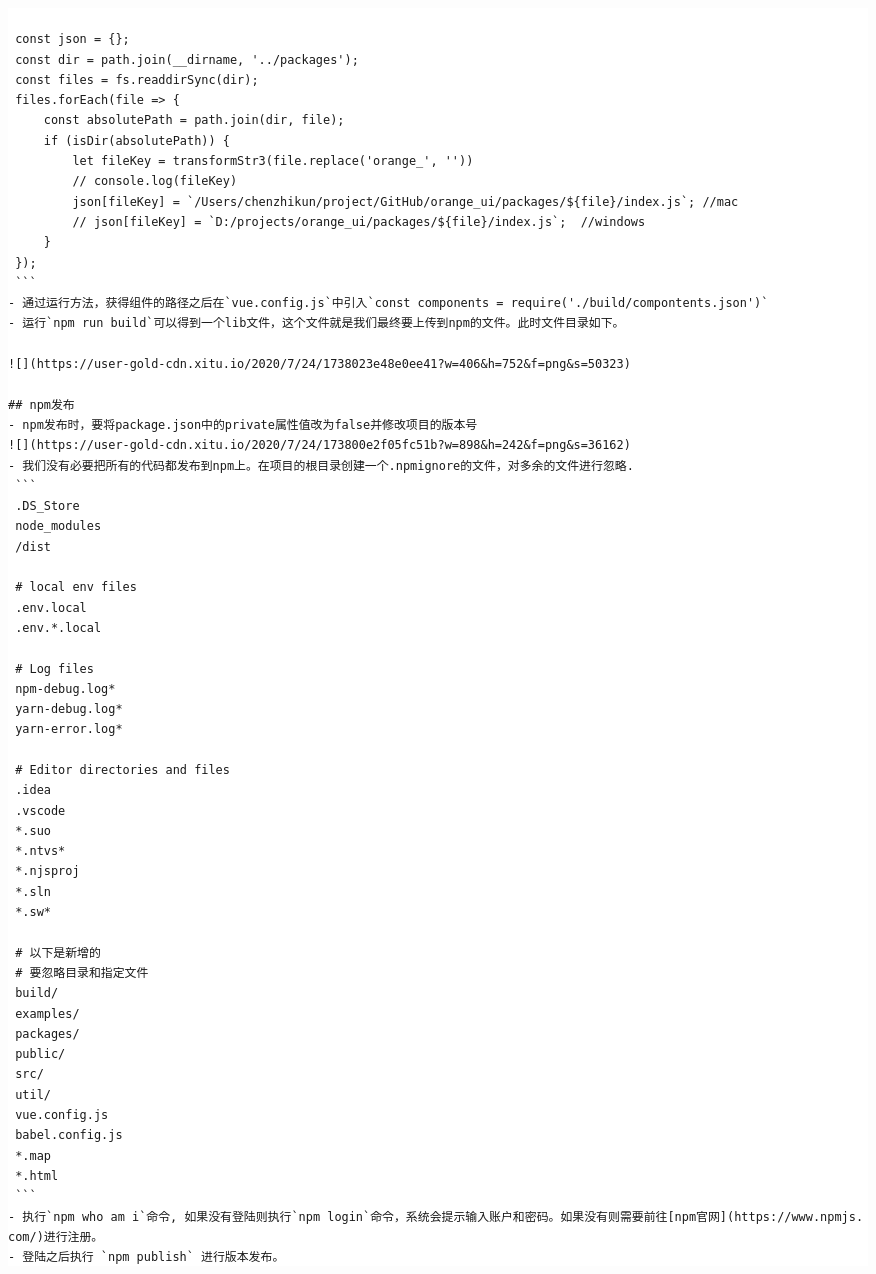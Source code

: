    ```
    
    const json = {};
    const dir = path.join(__dirname, '../packages');
    const files = fs.readdirSync(dir);
    files.forEach(file => {
        const absolutePath = path.join(dir, file);
        if (isDir(absolutePath)) {
            let fileKey = transformStr3(file.replace('orange_', ''))
            // console.log(fileKey)
            json[fileKey] = `/Users/chenzhikun/project/GitHub/orange_ui/packages/${file}/index.js`; //mac
            // json[fileKey] = `D:/projects/orange_ui/packages/${file}/index.js`;  //windows
        }
    });
    ```
- 通过运行方法，获得组件的路径之后在`vue.config.js`中引入`const components = require('./build/compontents.json')`
- 运行`npm run build`可以得到一个lib文件，这个文件就是我们最终要上传到npm的文件。此时文件目录如下。

![](https://user-gold-cdn.xitu.io/2020/7/24/1738023e48e0ee41?w=406&h=752&f=png&s=50323)

## npm发布
- npm发布时，要将package.json中的private属性值改为false并修改项目的版本号
 ![](https://user-gold-cdn.xitu.io/2020/7/24/173800e2f05fc51b?w=898&h=242&f=png&s=36162)
- 我们没有必要把所有的代码都发布到npm上。在项目的根目录创建一个.npmignore的文件，对多余的文件进行忽略.
    ```
    .DS_Store
    node_modules
    /dist
    
    # local env files
    .env.local
    .env.*.local
    
    # Log files
    npm-debug.log*
    yarn-debug.log*
    yarn-error.log*
    
    # Editor directories and files
    .idea
    .vscode
    *.suo
    *.ntvs*
    *.njsproj
    *.sln
    *.sw*
    
    # 以下是新增的
    # 要忽略目录和指定文件
    build/
    examples/
    packages/
    public/
    src/
    util/
    vue.config.js
    babel.config.js
    *.map
    *.html
    ```
- 执行`npm who am i`命令, 如果没有登陆则执行`npm login`命令，系统会提示输入账户和密码。如果没有则需要前往[npm官网](https://www.npmjs.com/)进行注册。
- 登陆之后执行 `npm publish` 进行版本发布。
   ```